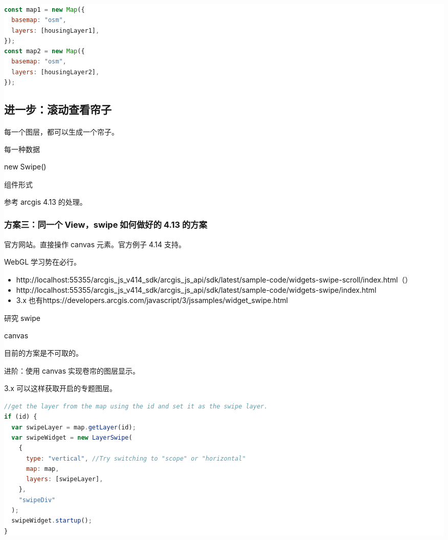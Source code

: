 ```js
const map1 = new Map({
  basemap: "osm",
  layers: [housingLayer1],
});
const map2 = new Map({
  basemap: "osm",
  layers: [housingLayer2],
});
```

## 进一步：滚动查看帘子

每一个图层，都可以生成一个帘子。

每一种数据

new Swipe()

组件形式

参考 arcgis 4.13 的处理。

### 方案三：同一个 View，swipe 如何做好的 4.13 的方案

官方网站。直接操作 canvas 元素。官方例子 4.14 支持。

WebGL 学习势在必行。

- http://localhost:55355/arcgis_js_v414_sdk/arcgis_js_api/sdk/latest/sample-code/widgets-swipe-scroll/index.html（）
- http://localhost:55355/arcgis_js_v414_sdk/arcgis_js_api/sdk/latest/sample-code/widgets-swipe/index.html
- 3.x 也有https://developers.arcgis.com/javascript/3/jssamples/widget_swipe.html

研究 swipe

canvas

目前的方案是不可取的。

进阶：使用 canvas 实现卷帘的图层显示。

3.x 可以这样获取开启的专题图层。
```js
//get the layer from the map using the id and set it as the swipe layer.
if (id) {
  var swipeLayer = map.getLayer(id);
  var swipeWidget = new LayerSwipe(
    {
      type: "vertical", //Try switching to "scope" or "horizontal"
      map: map,
      layers: [swipeLayer],
    },
    "swipeDiv"
  );
  swipeWidget.startup();
}
```
